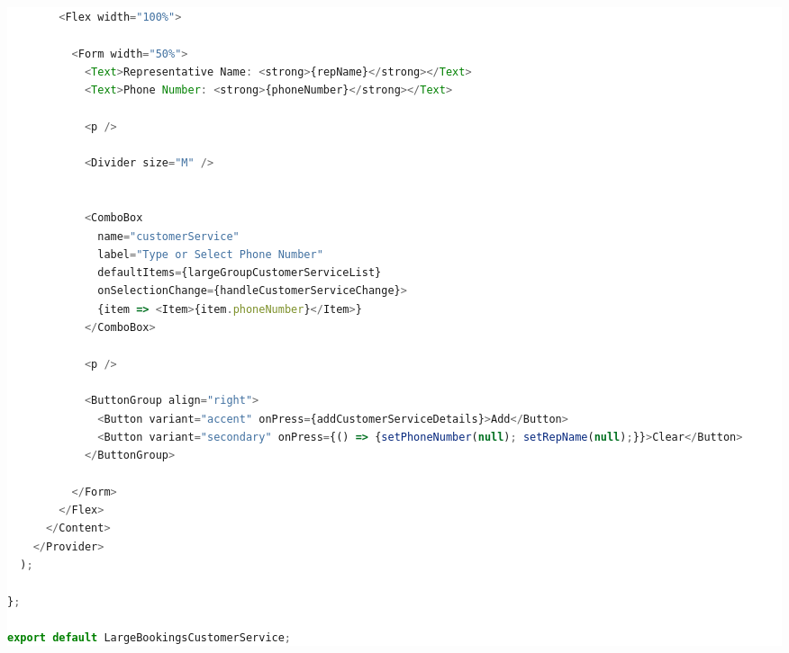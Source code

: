 ```javascript
        <Flex width="100%">

          <Form width="50%">
            <Text>Representative Name: <strong>{repName}</strong></Text>
            <Text>Phone Number: <strong>{phoneNumber}</strong></Text>

            <p />

            <Divider size="M" />


            <ComboBox
              name="customerService"
              label="Type or Select Phone Number"
              defaultItems={largeGroupCustomerServiceList}
              onSelectionChange={handleCustomerServiceChange}>
              {item => <Item>{item.phoneNumber}</Item>}
            </ComboBox>

            <p />

            <ButtonGroup align="right">
              <Button variant="accent" onPress={addCustomerServiceDetails}>Add</Button>
              <Button variant="secondary" onPress={() => {setPhoneNumber(null); setRepName(null);}}>Clear</Button>
            </ButtonGroup>

          </Form>
        </Flex>
      </Content>
    </Provider>
  );

};

export default LargeBookingsCustomerService;
```

